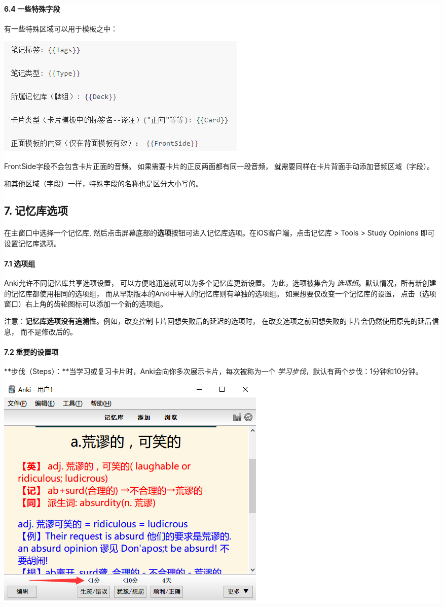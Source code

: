 #### 6.4 一些特殊字段

有一些特殊区域可以用于模板之中：

![spencial](/media/spencial.png)

FrontSide字段不会包含卡片正面的音频。 如果需要卡片的正反两面都有同一段音频， 就需要同样在卡片背面手动添加音频区域（字段）。

和其他区域（字段）一样，特殊字段的名称也是区分大小写的。

## 7. 记忆库选项

在主窗口中选择一个记忆库, 然后点击屏幕底部的**选项**按钮可进入记忆库选项。在iOS客户端，点击记忆库 > Tools > Study Opinions 即可设置记忆库选项。

#### 7.1 选项组

Anki允许不同记忆库共享选项设置， 可以方便地迅速就可以为多个记忆库更新设置。 为此，选项被集合为 *选项组*。默认情况，所有新创建的记忆库都使用相同的选项组， 而从早期版本的Anki中导入的记忆库则有单独的选项组。 如果想要仅改变一个记忆库的设置， 点击（选项窗口）右上角的齿轮图标可以添加一个新的选项组。

注意：**记忆库选项没有追溯性**。例如，改变控制卡片回想失败后的延迟的选项时， 在改变选项之前回想失败的卡片会仍然使用原先的延后信息， 而不是修改后的。

#### 7.2 重要的设置项

**步伐（Steps）：**当学习或复习卡片时，Anki会向你多次展示卡片，每次被称为一个 *学习步伐*，默认有两个步伐：1分钟和10分钟。

![110](/media/110.png)
